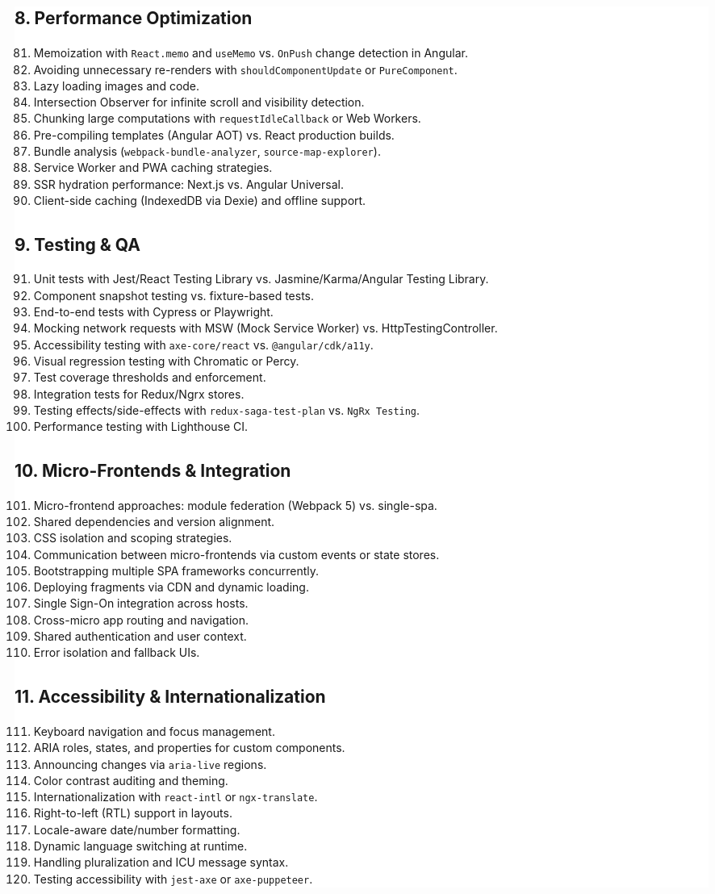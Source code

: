 ## 8. Performance Optimization

81. Memoization with `React.memo` and `useMemo` vs. `OnPush` change detection in Angular.  
82. Avoiding unnecessary re-renders with `shouldComponentUpdate` or `PureComponent`.  
83. Lazy loading images and code.  
84. Intersection Observer for infinite scroll and visibility detection.  
85. Chunking large computations with `requestIdleCallback` or Web Workers.  
86. Pre-compiling templates (Angular AOT) vs. React production builds.  
87. Bundle analysis (`webpack-bundle-analyzer`, `source-map-explorer`).  
88. Service Worker and PWA caching strategies.  
89. SSR hydration performance: Next.js vs. Angular Universal.  
90. Client-side caching (IndexedDB via Dexie) and offline support.

## 9. Testing & QA

91. Unit tests with Jest/React Testing Library vs. Jasmine/Karma/Angular Testing Library.  
92. Component snapshot testing vs. fixture-based tests.  
93. End-to-end tests with Cypress or Playwright.  
94. Mocking network requests with MSW (Mock Service Worker) vs. HttpTestingController.  
95. Accessibility testing with `axe-core/react` vs. `@angular/cdk/a11y`.  
96. Visual regression testing with Chromatic or Percy.  
97. Test coverage thresholds and enforcement.  
98. Integration tests for Redux/Ngrx stores.  
99. Testing effects/side-effects with `redux-saga-test-plan` vs. `NgRx Testing`.  
100. Performance testing with Lighthouse CI.

## 10. Micro-Frontends & Integration

101. Micro-frontend approaches: module federation (Webpack 5) vs. single-spa.  
102. Shared dependencies and version alignment.  
103. CSS isolation and scoping strategies.  
104. Communication between micro-frontends via custom events or state stores.  
105. Bootstrapping multiple SPA frameworks concurrently.  
106. Deploying fragments via CDN and dynamic loading.  
107. Single Sign-On integration across hosts.  
108. Cross-micro app routing and navigation.  
109. Shared authentication and user context.  
110. Error isolation and fallback UIs.

## 11. Accessibility & Internationalization

111. Keyboard navigation and focus management.  
112. ARIA roles, states, and properties for custom components.  
113. Announcing changes via `aria-live` regions.  
114. Color contrast auditing and theming.  
115. Internationalization with `react-intl` or `ngx-translate`.  
116. Right-to-left (RTL) support in layouts.  
117. Locale-aware date/number formatting.  
118. Dynamic language switching at runtime.  
119. Handling pluralization and ICU message syntax.  
120. Testing accessibility with `jest-axe` or `axe-puppeteer`.
